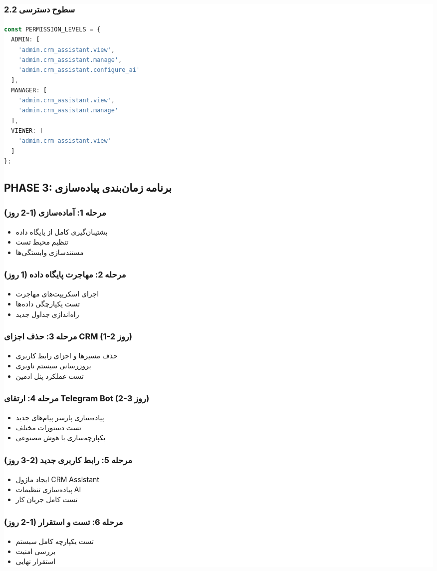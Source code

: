### 2.2 سطوح دسترسی
```typescript
const PERMISSION_LEVELS = {
  ADMIN: [
    'admin.crm_assistant.view',
    'admin.crm_assistant.manage', 
    'admin.crm_assistant.configure_ai'
  ],
  MANAGER: [
    'admin.crm_assistant.view',
    'admin.crm_assistant.manage'
  ],
  VIEWER: [
    'admin.crm_assistant.view'
  ]
};
```

## PHASE 3: برنامه زمان‌بندی پیاده‌سازی

### مرحله 1: آماده‌سازی (1-2 روز)
- پشتیبان‌گیری کامل از پایگاه داده
- تنظیم محیط تست
- مستندسازی وابستگی‌ها

### مرحله 2: مهاجرت پایگاه داده (1 روز)
- اجرای اسکریپت‌های مهاجرت
- تست یکپارچگی داده‌ها
- راه‌اندازی جداول جدید

### مرحله 3: حذف اجزای CRM (1-2 روز)
- حذف مسیرها و اجزای رابط کاربری
- بروزرسانی سیستم ناوبری
- تست عملکرد پنل ادمین

### مرحله 4: ارتقای Telegram Bot (2-3 روز)
- پیاده‌سازی پارسر پیام‌های جدید
- تست دستورات مختلف
- یکپارچه‌سازی با هوش مصنوعی

### مرحله 5: رابط کاربری جدید (2-3 روز)
- ایجاد ماژول CRM Assistant
- پیاده‌سازی تنظیمات AI
- تست کامل جریان کار

### مرحله 6: تست و استقرار (1-2 روز)
- تست یکپارچه کامل سیستم
- بررسی امنیت
- استقرار نهایی
